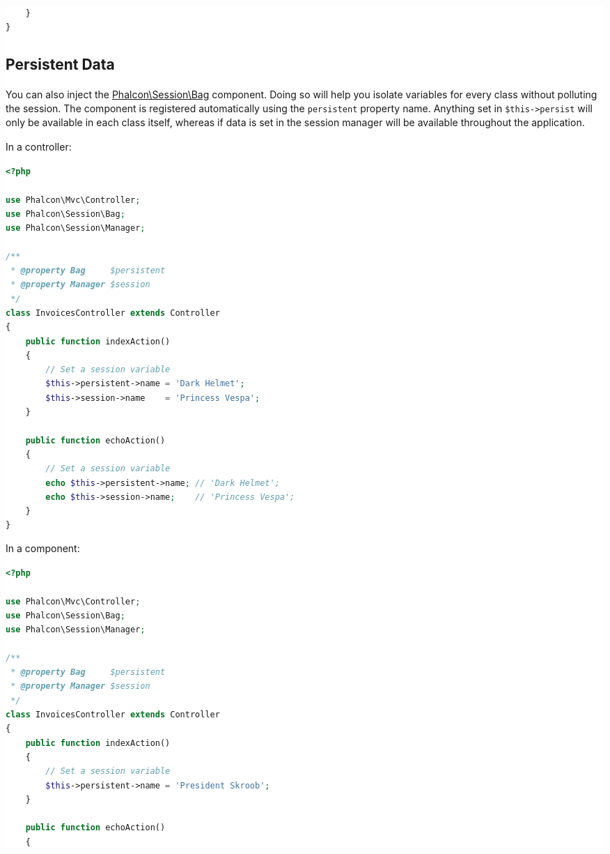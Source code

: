 ```php
    }
}
```

## Persistent Data
You can also inject the [Phalcon\Session\Bag][session-bag] component. Doing so will help you isolate variables for every class without polluting the session. The component is registered automatically using the `persistent` property name. Anything set in `$this->persist` will only be available in each class itself, whereas if data is set in the session manager will be available throughout the application.

In a controller:

```php
<?php

use Phalcon\Mvc\Controller;
use Phalcon\Session\Bag;
use Phalcon\Session\Manager;

/**
 * @property Bag     $persistent
 * @property Manager $session
 */
class InvoicesController extends Controller
{
    public function indexAction()
    {
        // Set a session variable
        $this->persistent->name = 'Dark Helmet';
        $this->session->name    = 'Princess Vespa';
    }

    public function echoAction()
    {
        // Set a session variable
        echo $this->persistent->name; // 'Dark Helmet';
        echo $this->session->name;    // 'Princess Vespa';
    }
}
```

In a component:

```php
<?php

use Phalcon\Mvc\Controller;
use Phalcon\Session\Bag;
use Phalcon\Session\Manager;

/**
 * @property Bag     $persistent
 * @property Manager $session
 */
class InvoicesController extends Controller
{
    public function indexAction()
    {
        // Set a session variable
        $this->persistent->name = 'President Skroob';
    }

    public function echoAction()
    {
```

[di-factorydefault]: api/phalcon_di#di-factorydefault
[di-injectable]: api/phalcon_di#di-injectable
[incubator]: https://github.com/phalcon/incubator/
[session-adapter-libmemcached]: api/phalcon_session#session-adapter-libmemcached
[session-adapter-noop]: api/phalcon_session#session-adapter-noop
[session-adapter-redis]: api/phalcon_session#session-adapter-redis
[session-adapter-stream]: api/phalcon_session#session-adapter-stream
[session-bag]: api/phalcon_session#session-bag
[session-exception]: api/phalcon_session#session-exception
[session-manager]: api/phalcon_session#session-manager
[sessionhandlerinterface]: https://www.php.net/manual/en/class.sessionhandlerinterface.php
[storage-adapter]: api/phalcon_storage#storage-adapterfactory
[storage-adapter-libmemcached]: api/phalcon_storage#storage-adapter-libmemcached
[storage-adapter-redis]: api/phalcon_storage#storage-adapter-redis
